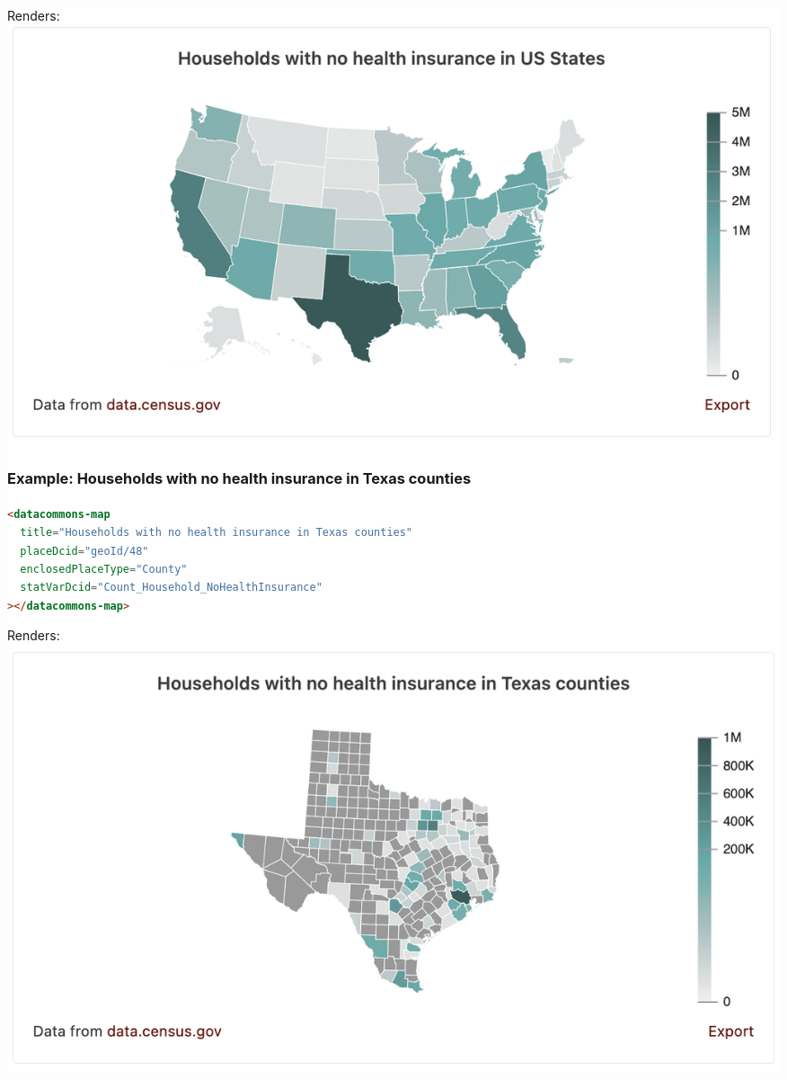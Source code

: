 Renders: ![Map chart](./assets/no-health-insurance-us-states.png "Map Chart")

### Example: Households with no health insurance in Texas counties

```html
<datacommons-map
  title="Households with no health insurance in Texas counties"
  placeDcid="geoId/48"
  enclosedPlaceType="County"
  statVarDcid="Count_Household_NoHealthInsurance"
></datacommons-map>
```

Renders: ![Map chart](./assets/no-health-insurance-texas-counties.png "Map Chart")
